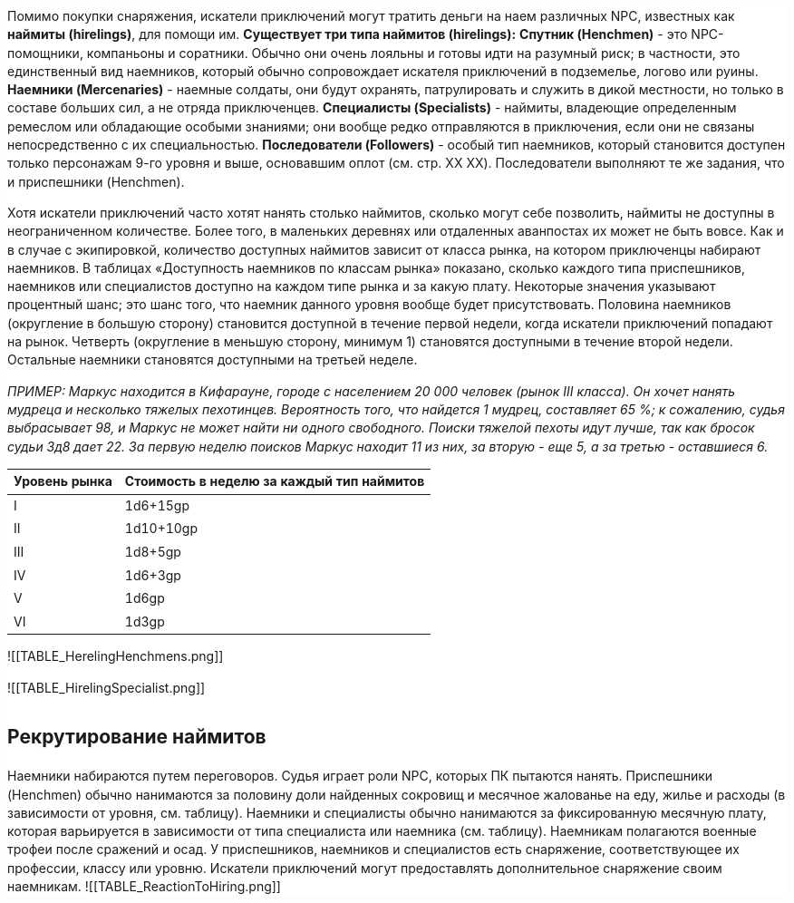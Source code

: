 Помимо покупки снаряжения, искатели приключений могут тратить деньги на наем различных NPC, известных как **наймиты (hirelings)**, для помощи им. 
**Существует три типа наймитов (hirelings):**
**Спутник (Henchmen)** - это NPC-помощники, компаньоны и соратники. Обычно они очень лояльны и готовы идти на разумный риск; в частности, это единственный вид наемников, который обычно сопровождает искателя приключений в подземелье, логово или руины. 
**Наемники (Mercenaries)** - наемные солдаты, они будут охранять, патрулировать и служить в дикой местности, но только в составе больших сил, а не отряда приключенцев. 
**Специалисты (Specialists)** - наймиты, владеющие определенным ремеслом или обладающие особыми знаниями; они вообще редко отправляются в приключения, если они не связаны непосредственно с их специальностью. 
**Последователи (Followers)** - особый тип наемников, который становится доступен только персонажам 9-го уровня и выше, основавшим оплот (см. стр. XX XX). Последователи выполняют те же задания, что и приспешники (Henchmen).

Хотя искатели приключений часто хотят нанять столько наймитов, сколько могут себе позволить, наймиты не доступны в неограниченном количестве. Более того, в маленьких деревнях или отдаленных аванпостах их может не быть вовсе. Как и в случае с экипировкой, количество доступных наймитов зависит от класса рынка, на котором приключенцы набирают наемников. В таблицах «Доступность наемников по классам рынка» показано, сколько каждого типа приспешников, наемников или специалистов доступно на каждом типе рынка и за какую плату. Некоторые значения указывают процентный шанс; это шанс того, что наемник данного уровня вообще будет присутствовать. 
Половина наемников (округление в большую сторону) становится доступной в течение первой недели, когда искатели приключений попадают на рынок. 
Четверть (округление в меньшую сторону, минимум 1) становятся доступными в течение второй недели. Остальные наемники становятся доступными на третьей неделе.

*ПРИМЕР: Маркус находится в Кифарауне, городе с населением 20 000 человек (рынок III класса). Он хочет нанять мудреца и несколько тяжелых пехотинцев. Вероятность того, что найдется 1 мудрец, составляет 65 %; к сожалению, судья выбрасывает 98, и Маркус не может найти ни одного свободного. Поиски тяжелой пехоты идут лучше, так как бросок судьи 3д8 дает 22. За первую неделю поисков Маркус находит 11 из них, за вторую - еще 5, а за третью - оставшиеся 6.*

| Уровень рынка | Стоимость в неделю за каждый тип наймитов |
| ------------- | ----------------------------------------- |
| I             | 1d6+15gp                                  |
| II            | 1d10+10gp                                 |
| III           | 1d8+5gp                                   |
| IV            | 1d6+3gp                                   |
| V             | 1d6gp                                     |
| VI            | 1d3gp                                     |

![[TABLE_HerelingHenchmens.png]]
 
![[TABLE_HirelingSpecialist.png]]

## Рекрутирование наймитов
Наемники набираются путем переговоров. Судья играет роли NPC, которых ПК пытаются нанять. Приспешники (Henchmen) обычно нанимаются за половину доли найденных сокровищ и месячное жалованье на еду, жилье и расходы (в зависимости от уровня, см. таблицу). Наемники и специалисты обычно нанимаются за фиксированную месячную плату, которая варьируется в зависимости от типа специалиста или наемника (см. таблицу). Наемникам полагаются военные трофеи после сражений и осад. У приспешников, наемников и специалистов есть снаряжение, соответствующее их профессии, классу или уровню. Искатели приключений могут предоставлять дополнительное снаряжение своим наемникам.
![[TABLE_ReactionToHiring.png]]